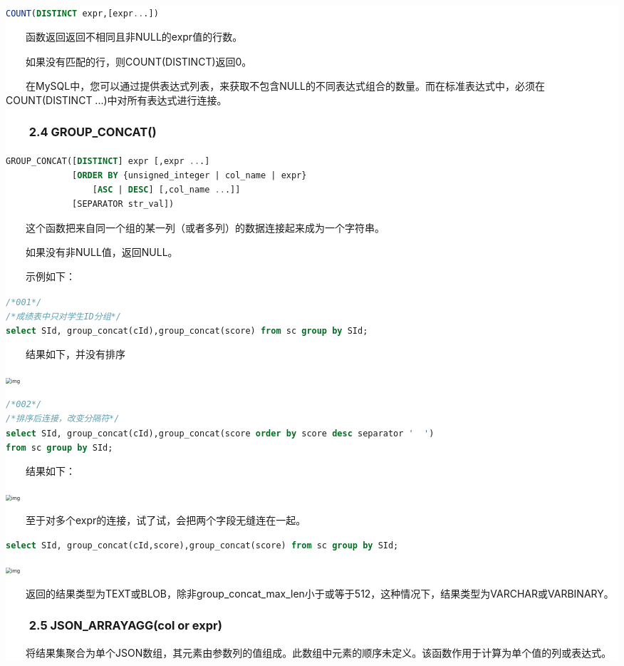 ```sql
COUNT(DISTINCT expr,[expr...])
```

　　函数返回返回不相同且非NULL的expr值的行数。

　　如果没有匹配的行，则COUNT(DISTINCT)返回0。

　　在MySQL中，您可以通过提供表达式列表，来获取不包含NULL的不同表达式组合的数量。而在标准表达式中，必须在COUNT(DISTINCT ...)中对所有表达式进行连接。

### 　　2.4 GROUP_CONCAT()

```sql
GROUP_CONCAT([DISTINCT] expr [,expr ...]
             [ORDER BY {unsigned_integer | col_name | expr}
                 [ASC | DESC] [,col_name ...]]
             [SEPARATOR str_val])
```

　　这个函数把来自同一个组的某一列（或者多列）的数据连接起来成为一个字符串。

　　如果没有非NULL值，返回NULL。

　　示例如下：

```sql
/*001*/
/*成绩表中只对学生ID分组*/
select SId, group_concat(cId),group_concat(score) from sc group by SId;
```

　　结果如下，并没有排序

<img src="picture/数据库知识整理.assets/1190675-20190530234247348-241694121.png" alt="img" style="zoom:50%;" />

```sql
/*002*/
/*排序后连接，改变分隔符*/
select SId, group_concat(cId),group_concat(score order by score desc separator '  ') 
from sc group by SId;
```

　　结果如下：

<img src="picture/数据库知识整理.assets/1190675-20190530234626091-1429876757.png" alt="img" style="zoom:50%;" />

　　至于对多个expr的连接，试了试，会把两个字段无缝连在一起。

```sql
select SId, group_concat(cId,score),group_concat(score) from sc group by SId;
```

<img src="picture/数据库知识整理.assets/1190675-20190530234956488-1579352376.png" alt="img" style="zoom:50%;" />

　　返回的结果类型为TEXT或BLOB，除非group_concat_max_len小于或等于512，这种情况下，结果类型为VARCHAR或VARBINARY。

### 　　2.5 JSON_ARRAYAGG(col or expr)

　　将结果集聚合为单个JSON数组，其元素由参数列的值组成。此数组中元素的顺序未定义。该函数作用于计算为单个值的列或表达式。
